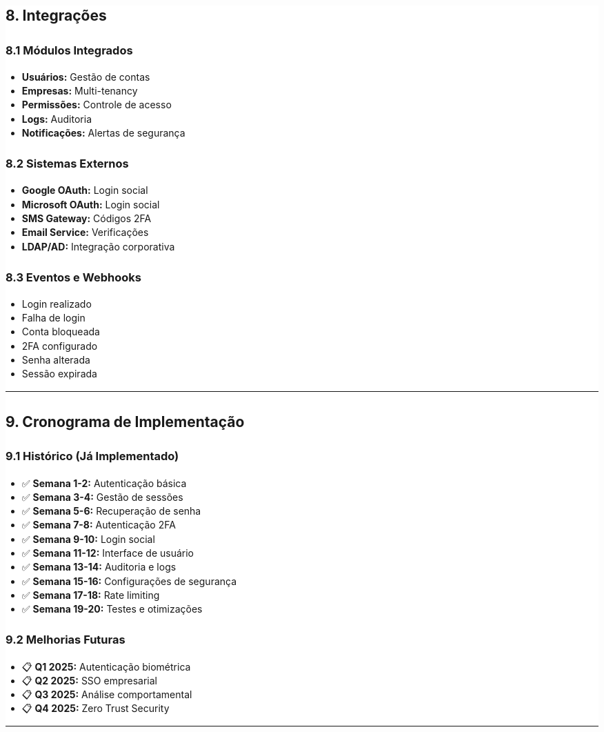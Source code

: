 
## 8. Integrações

### 8.1 Módulos Integrados
- **Usuários:** Gestão de contas
- **Empresas:** Multi-tenancy
- **Permissões:** Controle de acesso
- **Logs:** Auditoria
- **Notificações:** Alertas de segurança

### 8.2 Sistemas Externos
- **Google OAuth:** Login social
- **Microsoft OAuth:** Login social
- **SMS Gateway:** Códigos 2FA
- **Email Service:** Verificações
- **LDAP/AD:** Integração corporativa

### 8.3 Eventos e Webhooks
- Login realizado
- Falha de login
- Conta bloqueada
- 2FA configurado
- Senha alterada
- Sessão expirada

---

## 9. Cronograma de Implementação

### 9.1 Histórico (Já Implementado)
- ✅ **Semana 1-2:** Autenticação básica
- ✅ **Semana 3-4:** Gestão de sessões
- ✅ **Semana 5-6:** Recuperação de senha
- ✅ **Semana 7-8:** Autenticação 2FA
- ✅ **Semana 9-10:** Login social
- ✅ **Semana 11-12:** Interface de usuário
- ✅ **Semana 13-14:** Auditoria e logs
- ✅ **Semana 15-16:** Configurações de segurança
- ✅ **Semana 17-18:** Rate limiting
- ✅ **Semana 19-20:** Testes e otimizações

### 9.2 Melhorias Futuras
- 📋 **Q1 2025:** Autenticação biométrica
- 📋 **Q2 2025:** SSO empresarial
- 📋 **Q3 2025:** Análise comportamental
- 📋 **Q4 2025:** Zero Trust Security

---
